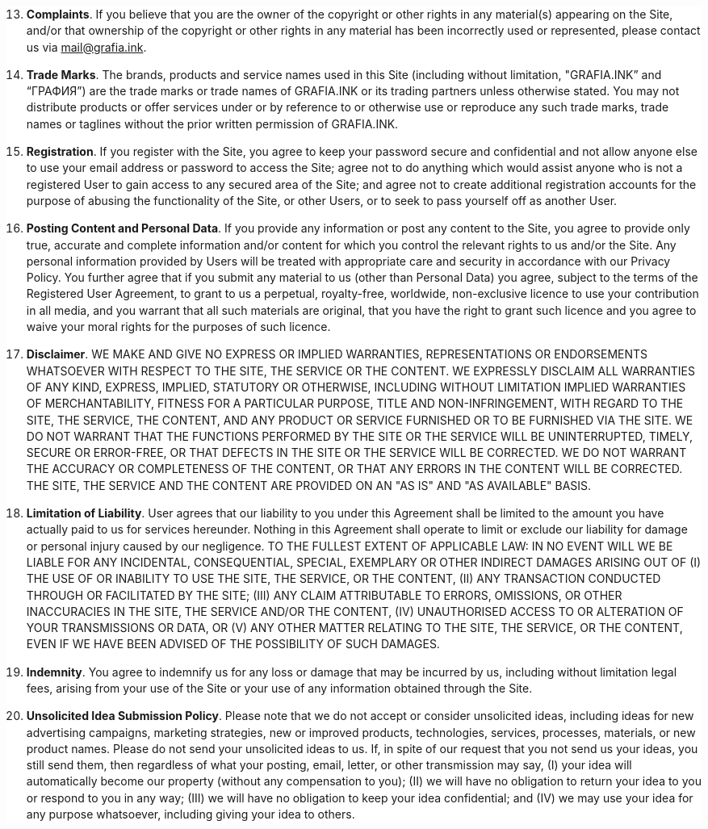 13. **Complaints**. If you believe that you are the owner of the copyright or other rights in any material(s) appearing on the Site, and/or that ownership of the copyright or other rights in any material has been incorrectly used or represented, please contact us via <mail@grafia.ink>.

14. **Trade Marks**. The brands, products and service names used in this Site (including without limitation, "GRAFIA.INK” and “ГРАФИЯ”) are the trade marks or trade names of GRAFIA.INK or its trading partners unless otherwise stated. You may not distribute products or offer services under or by reference to or otherwise use or reproduce any such trade marks, trade names or taglines without the prior written permission of GRAFIA.INK.

15. **Registration**. If you register with the Site, you agree to keep your password secure and confidential and not allow anyone else to use your email address or password to access the Site; agree not to do anything which would assist anyone who is not a registered User to gain access to any secured area of the Site; and agree not to create additional registration accounts for the purpose of abusing the functionality of the Site, or other Users, or to seek to pass yourself off as another User.

16. **Posting Content and Personal Data**. If you provide any information or post any content to the Site, you agree to provide only true, accurate and complete information and/or content for which you control the relevant rights to us and/or the Site. Any personal information provided by Users will be treated with appropriate care and security in accordance with our Privacy Policy. You further agree that if you submit any material to us (other than Personal Data) you agree, subject to the terms of the Registered User Agreement, to grant to us a perpetual, royalty-free, worldwide, non-exclusive licence to use your contribution in all media, and you warrant that all such materials are original, that you have the right to grant such licence and you agree to waive your moral rights for the purposes of such licence.

17. **Disclaimer**. WE MAKE AND GIVE NO EXPRESS OR IMPLIED WARRANTIES, REPRESENTATIONS OR ENDORSEMENTS WHATSOEVER WITH RESPECT TO THE SITE, THE SERVICE OR THE CONTENT. WE EXPRESSLY DISCLAIM ALL WARRANTIES OF ANY KIND, EXPRESS, IMPLIED, STATUTORY OR OTHERWISE, INCLUDING WITHOUT LIMITATION IMPLIED WARRANTIES OF MERCHANTABILITY, FITNESS FOR A PARTICULAR PURPOSE, TITLE AND NON-INFRINGEMENT, WITH REGARD TO THE SITE, THE SERVICE, THE CONTENT, AND ANY PRODUCT OR SERVICE FURNISHED OR TO BE FURNISHED VIA THE SITE. WE DO NOT WARRANT THAT THE FUNCTIONS PERFORMED BY THE SITE OR THE SERVICE WILL BE UNINTERRUPTED, TIMELY, SECURE OR ERROR-FREE, OR THAT DEFECTS IN THE SITE OR THE SERVICE WILL BE CORRECTED. WE DO NOT WARRANT THE ACCURACY OR COMPLETENESS OF THE CONTENT, OR THAT ANY ERRORS IN THE CONTENT WILL BE CORRECTED. THE SITE, THE SERVICE AND THE CONTENT ARE PROVIDED ON AN "AS IS" AND "AS AVAILABLE" BASIS.

18. **Limitation of Liability**. User agrees that our liability to you under this Agreement shall be limited to the amount you have actually paid to us for services hereunder. Nothing in this Agreement shall operate to limit or exclude our liability for damage or personal injury caused by our negligence. TO THE FULLEST EXTENT OF APPLICABLE LAW: IN NO EVENT WILL WE BE LIABLE FOR ANY INCIDENTAL, CONSEQUENTIAL, SPECIAL, EXEMPLARY OR OTHER INDIRECT DAMAGES ARISING OUT OF (I) THE USE OF OR INABILITY TO USE THE SITE, THE SERVICE, OR THE CONTENT, (II) ANY TRANSACTION CONDUCTED THROUGH OR FACILITATED BY THE SITE; (III) ANY CLAIM ATTRIBUTABLE TO ERRORS, OMISSIONS, OR OTHER INACCURACIES IN THE SITE, THE SERVICE AND/OR THE CONTENT, (IV) UNAUTHORISED ACCESS TO OR ALTERATION OF YOUR TRANSMISSIONS OR DATA, OR (V) ANY OTHER MATTER RELATING TO THE SITE, THE SERVICE, OR THE CONTENT, EVEN IF WE HAVE BEEN ADVISED OF THE POSSIBILITY OF SUCH DAMAGES.

19. **Indemnity**. You agree to indemnify us for any loss or damage that may be incurred by us, including without limitation legal fees, arising from your use of the Site or your use of any information obtained through the Site.

20. **Unsolicited Idea Submission Policy**. Please note that we do not accept or consider unsolicited ideas, including ideas for new advertising campaigns, marketing strategies, new or improved products, technologies, services, processes, materials, or new product names. Please do not send your unsolicited ideas to us. If, in spite of our request that you not send us your ideas, you still send them, then regardless of what your posting, email, letter, or other transmission may say, (I) your idea will automatically become our property (without any compensation to you); (II) we will have no obligation to return your idea to you or respond to you in any way; (III) we will have no obligation to keep your idea confidential; and (IV) we may use your idea for any purpose whatsoever, including giving your idea to others.
